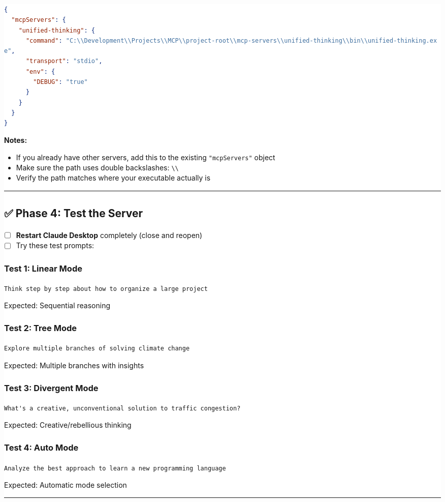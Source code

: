 ```json
{
  "mcpServers": {
    "unified-thinking": {
      "command": "C:\\Development\\Projects\\MCP\\project-root\\mcp-servers\\unified-thinking\\bin\\unified-thinking.exe",
      "transport": "stdio",
      "env": {
        "DEBUG": "true"
      }
    }
  }
}
```

**Notes:**
- If you already have other servers, add this to the existing `"mcpServers"` object
- Make sure the path uses double backslashes: `\\`
- Verify the path matches where your executable actually is

---

## ✅ Phase 4: Test the Server

- [ ] **Restart Claude Desktop** completely (close and reopen)
- [ ] Try these test prompts:

### Test 1: Linear Mode
```
Think step by step about how to organize a large project
```
Expected: Sequential reasoning

### Test 2: Tree Mode
```
Explore multiple branches of solving climate change
```
Expected: Multiple branches with insights

### Test 3: Divergent Mode
```
What's a creative, unconventional solution to traffic congestion?
```
Expected: Creative/rebellious thinking

### Test 4: Auto Mode
```
Analyze the best approach to learn a new programming language
```
Expected: Automatic mode selection

---
